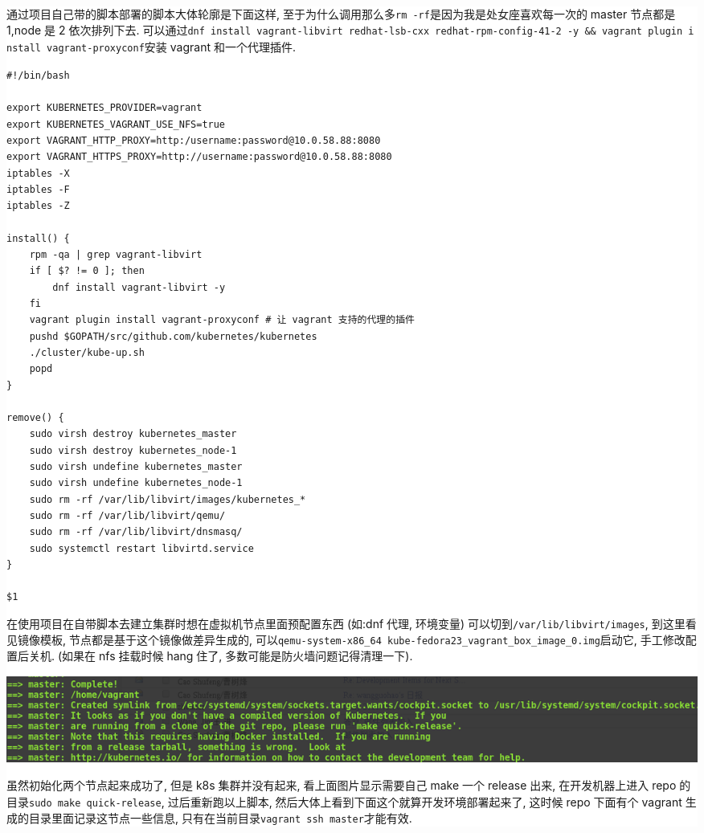 通过项目自己带的脚本部署的脚本大体轮廓是下面这样, 至于为什么调用那么多`rm -rf`是因为我是处女座喜欢每一次的 master 节点都是 1,node 是 2 依次排列下去.
可以通过`dnf install vagrant-libvirt redhat-lsb-cxx redhat-rpm-config-41-2 -y && vagrant plugin install vagrant-proxyconf`安装 vagrant 和一个代理插件.

```shell
#!/bin/bash

export KUBERNETES_PROVIDER=vagrant
export KUBERNETES_VAGRANT_USE_NFS=true
export VAGRANT_HTTP_PROXY=http:/username:password@10.0.58.88:8080
export VAGRANT_HTTPS_PROXY=http://username:password@10.0.58.88:8080
iptables -X
iptables -F
iptables -Z

install() {
    rpm -qa | grep vagrant-libvirt
    if [ $? != 0 ]; then
        dnf install vagrant-libvirt -y
    fi
    vagrant plugin install vagrant-proxyconf # 让 vagrant 支持的代理的插件
    pushd $GOPATH/src/github.com/kubernetes/kubernetes
    ./cluster/kube-up.sh
    popd
}

remove() {
    sudo virsh destroy kubernetes_master
    sudo virsh destroy kubernetes_node-1
    sudo virsh undefine kubernetes_master
    sudo virsh undefine kubernetes_node-1
    sudo rm -rf /var/lib/libvirt/images/kubernetes_*
    sudo rm -rf /var/lib/libvirt/qemu/
    sudo rm -rf /var/lib/libvirt/dnsmasq/
    sudo systemctl restart libvirtd.service
}

$1
```

在使用项目在自带脚本去建立集群时想在虚拟机节点里面预配置东西 (如:dnf 代理, 环境变量) 可以切到`/var/lib/libvirt/images`, 到这里看见镜像模板, 节点都是基于这个镜像做差异生成的, 可以`qemu-system-x86_64 kube-fedora23_vagrant_box_image_0.img`启动它, 手工修改配置后关机.
(如果在 nfs 挂载时候 hang 住了, 多数可能是防火墙问题记得清理一下).

![](/media/pic/docker/k8s-vagrant-installed.png)

虽然初始化两个节点起来成功了, 但是 k8s 集群并没有起来, 看上面图片显示需要自己 make 一个 release 出来, 在开发机器上进入 repo 的目录`sudo make quick-release`, 过后重新跑以上脚本, 然后大体上看到下面这个就算开发环境部署起来了, 这时候 repo 下面有个 vagrant 生成的目录里面记录这节点一些信息, 只有在当前目录`vagrant ssh master`才能有效.


[^officialdoc]: [official doc](https://github.com/kubernetes/kubernetes/tree/master/docs)
[^slideshare]: [slideshare](http://www.slideshare.net/imesh/an-introduction-to-kubernetes)
[^design]: [k8s design](https://github.com/kubernetes/kubernetes/tree/master/docs/design)
[^term]: [k8s term](http://www.infoq.com/cn/articles/Kubernetes-system-architecture-introduction)
[^vagrant]: [docs/devel/local-cluster/vagrant](https://github.com/kubernetes/kubernetes/blob/master/docs/devel/local-cluster/vagrant.md)
[^networking]: [docs/design/networking](https://github.com/kubernetes/kubernetes/blob/master/docs/design/networking.md)
[^debug]: [docs/devel/logging](https://github.com/kubernetes/kubernetes/blob/master/docs/devel/logging.md)
[^hangon]: [network hangon](http://www.dasblinkenlichten.com/kubernetes-101-networking/)
[^devel_guide]: [docs/devel](https://github.com/kubernetes/kubernetes/tree/master/docs/devel)
[^BDD]: [行为驱动开发](https://zh.wikipedia.org/wiki/%E8%A1%8C%E4%B8%BA%E9%A9%B1%E5%8A%A8%E5%BC%80%E5%8F%91)